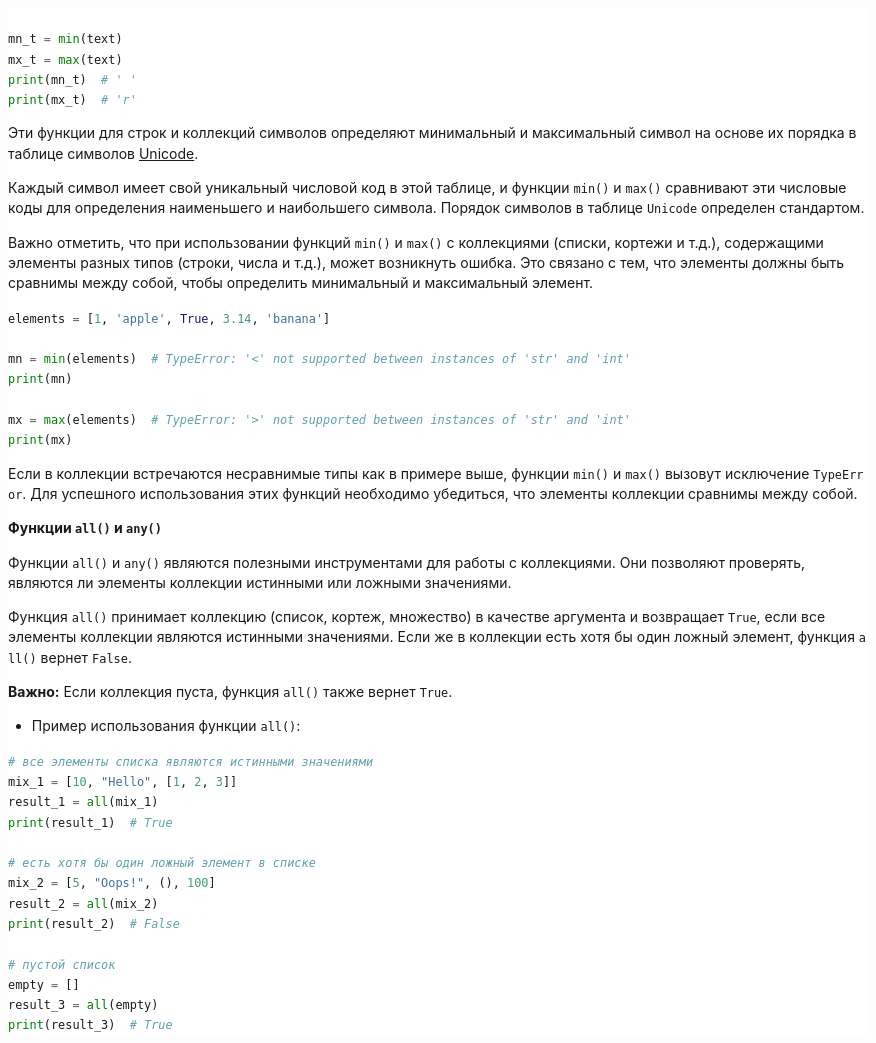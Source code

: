 ```python

mn_t = min(text)
mx_t = max(text)
print(mn_t)  # ' '
print(mx_t)  # 'r'
```

Эти функции для строк и коллекций символов определяют минимальный и максимальный символ на основе их порядка в таблице
символов [Unicode](https://en.wikipedia.org/wiki/List_of_Unicode_characters).

Каждый символ имеет свой уникальный числовой код в этой таблице, и функции `min()` и `max()` сравнивают
эти числовые коды для определения наименьшего и наибольшего символа.
Порядок символов в таблице `Unicode` определен стандартом.

Важно отметить, что при использовании функций `min()` и `max()` с коллекциями (списки, кортежи и т.д.), содержащими
элементы разных типов (строки, числа и т.д.), может возникнуть ошибка.
Это связано с тем, что элементы должны быть сравнимы между собой, чтобы определить минимальный и максимальный элемент.

```python
elements = [1, 'apple', True, 3.14, 'banana']

mn = min(elements)  # TypeError: '<' not supported between instances of 'str' and 'int'
print(mn)

mx = max(elements)  # TypeError: '>' not supported between instances of 'str' and 'int'
print(mx)
```

Если в коллекции встречаются несравнимые типы как в примере выше, функции `min()` и `max()` вызовут
исключение `TypeError`. Для успешного использования этих функций необходимо убедиться,
что элементы коллекции сравнимы между собой.

**Функции `all()` и `any()`**

Функции `all()` и `any()` являются полезными инструментами для работы с коллекциями. Они позволяют проверять, являются
ли элементы коллекции истинными или ложными значениями.

Функция `all()` принимает коллекцию (список, кортеж, множество) в качестве аргумента и возвращает `True`, если
все элементы коллекции являются истинными значениями. Если же в коллекции есть хотя бы один ложный элемент,
функция `all()` вернет `False`.

**Важно:** Если коллекция пуста, функция `all()` также вернет `True`.

* Пример использования функции `all()`:

```python
# все элементы списка являются истинными значениями
mix_1 = [10, "Hello", [1, 2, 3]]
result_1 = all(mix_1)
print(result_1)  # True

# есть хотя бы один ложный элемент в списке
mix_2 = [5, "Oops!", (), 100]
result_2 = all(mix_2)
print(result_2)  # False

# пустой список
empty = []
result_3 = all(empty)
print(result_3)  # True
```
